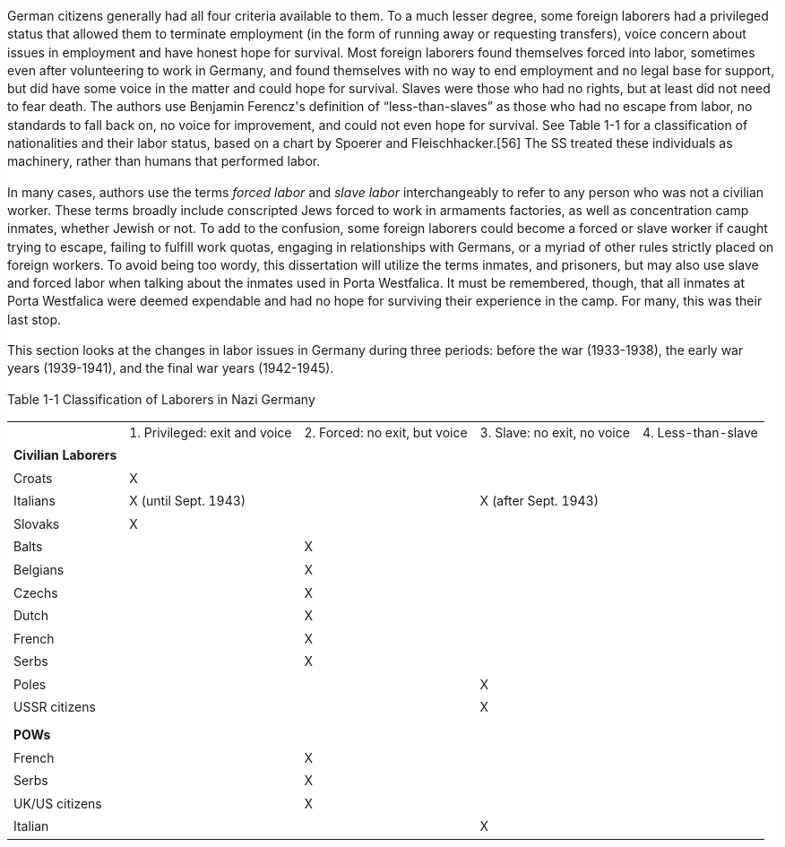 German citizens generally had all four criteria available to them. To a much lesser degree, some foreign laborers had a privileged status that allowed them to terminate employment (in the form of running away or requesting transfers), voice concern about issues in employment and have honest hope for survival. Most foreign laborers found themselves forced into labor, sometimes even after volunteering to work in Germany, and found themselves with no way to end employment and no legal base for support, but did have some voice in the matter and could hope for survival. Slaves were those who had no rights, but at least did not need to fear death. The authors use Benjamin Ferencz's definition of “less-than-slaves” as those who had no escape from labor, no standards to fall back on, no voice for improvement, and could not even hope for survival. See Table 1-1 for a classification of nationalities and their labor status, based on a chart by Spoerer and Fleischhacker.[56] <span id="Foreign_forced_slave_labor" class="anchor"></span>The SS treated these individuals as machinery, rather than humans that performed labor.

In many cases, authors use the terms *forced labor* and *slave labor* interchangeably to refer to any person who was not a civilian worker. These terms broadly include conscripted Jews forced to work in armaments factories, as well as concentration camp inmates, whether Jewish or not. To add to the confusion, some foreign laborers could become a forced or slave worker if caught trying to escape, failing to fulfill work quotas, engaging in relationships with Germans, or a myriad of other rules strictly placed on foreign workers. To avoid being too wordy, this dissertation will utilize the terms inmates, and prisoners, but may also use slave and forced labor when talking about the inmates used in Porta Westfalica. It must be remembered, though, that all inmates at Porta Westfalica were deemed expendable and had no hope for surviving their experience in the camp. For many, this was their last stop.

<span id="This_section_looks_at_the_chan" class="anchor"></span>This section looks at the changes in labor issues in Germany during three periods: before the war (1933-1938), the early war years (1939-1941), and the final war years (1942-1945).

<span id="Table_1nTableLaborersRubric" class="anchor"></span>

Table 1-1 Classification of Laborers in Nazi Germany

|                       |                               |                               |                             |                    |
|-----------------------|-------------------------------|-------------------------------|-----------------------------|--------------------|
|                       | 1. Privileged: exit and voice | 2. Forced: no exit, but voice | 3. Slave: no exit, no voice | 4. Less-than-slave |
| **Civilian Laborers** |                               |                               |                             |                    |
| Croats                | X                             |                               |                             |                    |
| Italians              | X (until Sept. 1943)          |                               | X (after Sept. 1943)        |                    |
| Slovaks               | X                             |                               |                             |                    |
| Balts                 |                               | X                             |                             |                    |
| Belgians              |                               | X                             |                             |                    |
| Czechs                |                               | X                             |                             |                    |
| Dutch                 |                               | X                             |                             |                    |
| French                |                               | X                             |                             |                    |
| Serbs                 |                               | X                             |                             |                    |
| Poles                 |                               |                               | X                           |                    |
| USSR citizens         |                               |                               | X                           |                    |
|                       |                               |                               |                             |                    |
| **POWs**              |                               |                               |                             |                    |
| French                |                               | X                             |                             |                    |
| Serbs                 |                               | X                             |                             |                    |
| UK/US citizens        |                               | X                             |                             |                    |
| Italian               |                               |                               | X                           |                    |